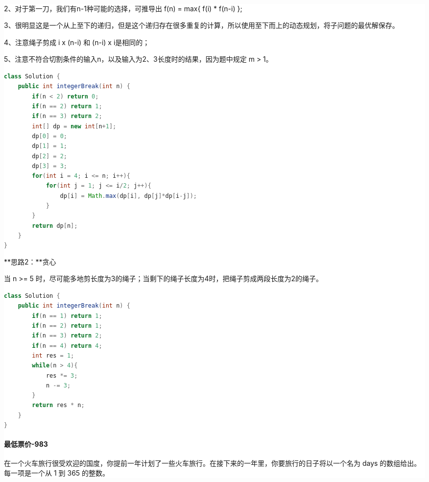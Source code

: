 2、对于第一刀，我们有n-1种可能的选择，可推导出 f(n) = max{ f(i) * f(n-i) }; 

3、很明显这是一个从上至下的递归，但是这个递归存在很多重复的计算，所以使用至下而上的动态规划，将子问题的最优解保存。 

4、注意绳子剪成 i x (n-i) 和 (n-i) x i是相同的； 

5、注意不符合切割条件的输入n，以及输入为2、3长度时的结果，因为题中规定 m > 1。

```java
class Solution {
    public int integerBreak(int n) {
        if(n < 2) return 0;
        if(n == 2) return 1;
        if(n == 3) return 2;      
        int[] dp = new int[n+1];
        dp[0] = 0;
        dp[1] = 1;
        dp[2] = 2;
        dp[3] = 3;       
        for(int i = 4; i <= n; i++){
            for(int j = 1; j <= i/2; j++){
                dp[i] = Math.max(dp[i], dp[j]*dp[i-j]);
            }
        }
        return dp[n];
    }
}

```

**思路2：**贪心

当 n >= 5 时，尽可能多地剪长度为3的绳子；当剩下的绳子长度为4时，把绳子剪成两段长度为2的绳子。

```java
class Solution {
    public int integerBreak(int n) {
        if(n == 1) return 1;
        if(n == 2) return 1;
        if(n == 3) return 2;
        if(n == 4) return 4;
        int res = 1;
        while(n > 4){
            res *= 3;
            n -= 3;
        }
        return res * n;
    }
}
```



#### 最低票价-983

在一个火车旅行很受欢迎的国度，你提前一年计划了一些火车旅行。在接下来的一年里，你要旅行的日子将以一个名为 days 的数组给出。每一项是一个从 1 到 365 的整数。
